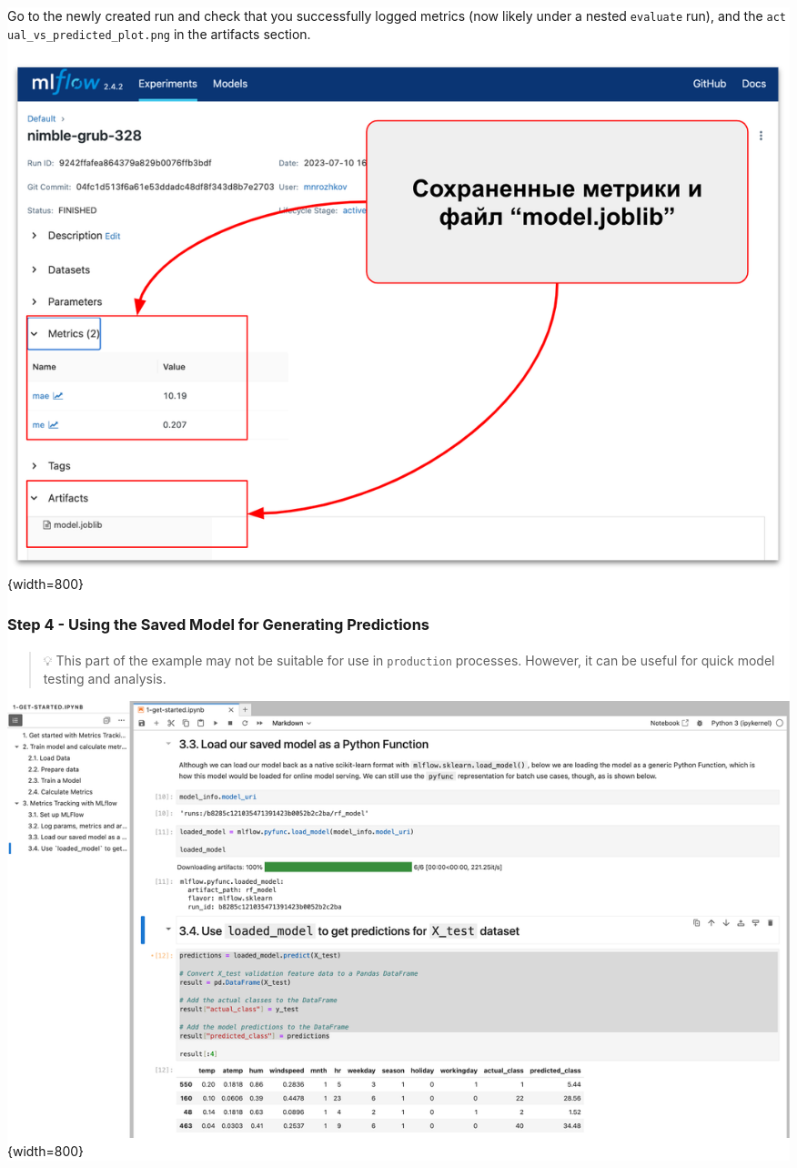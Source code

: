 Go to the newly created run and check that you successfully logged metrics (now likely under a nested `evaluate` run), and the `actual_vs_predicted_plot.png` in the artifacts section.

![Untitled](docs/images/2-3-mlflow-run-page-1.png){width=800}

### Step 4 - Using the Saved Model for Generating Predictions

> 💡 This part of the example may not be suitable for use in `production` processes. However, it can be useful for quick model testing and analysis.

![Untitled](docs/images/2-4-mlflow-download-model.png){width=800}